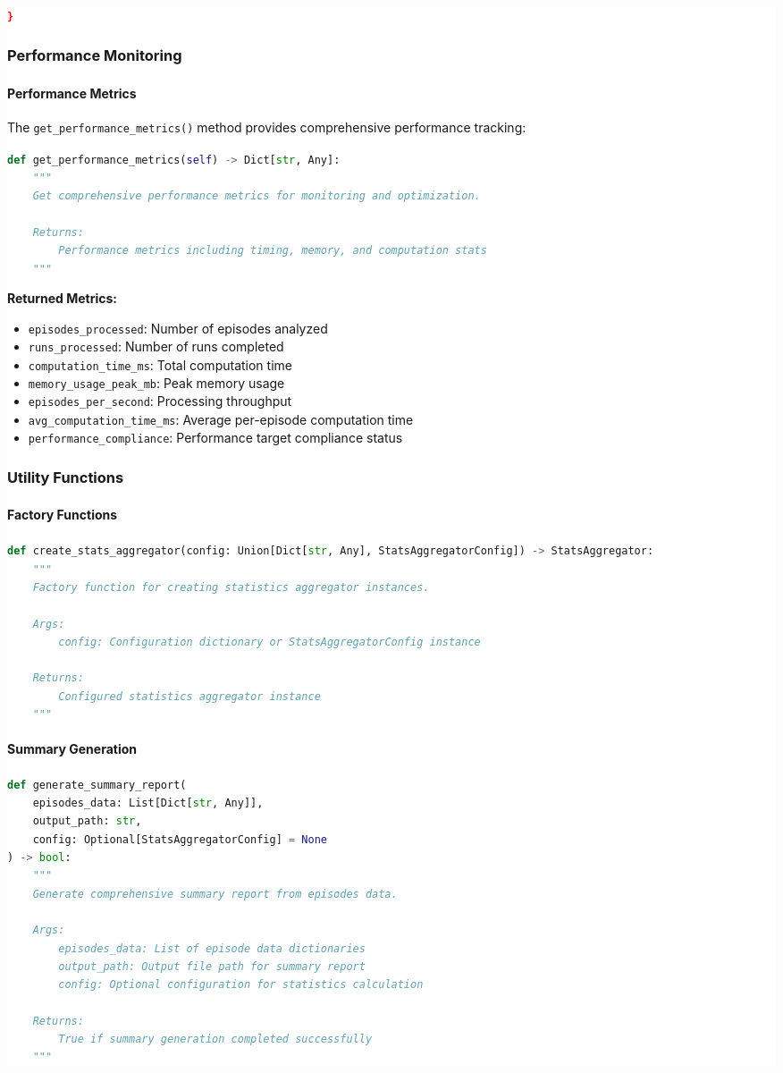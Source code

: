 ```json
}
```

### Performance Monitoring

#### Performance Metrics

The `get_performance_metrics()` method provides comprehensive performance tracking:

```python
def get_performance_metrics(self) -> Dict[str, Any]:
    """
    Get comprehensive performance metrics for monitoring and optimization.
    
    Returns:
        Performance metrics including timing, memory, and computation stats
    """
```

**Returned Metrics:**
- `episodes_processed`: Number of episodes analyzed
- `runs_processed`: Number of runs completed
- `computation_time_ms`: Total computation time
- `memory_usage_peak_mb`: Peak memory usage
- `episodes_per_second`: Processing throughput
- `avg_computation_time_ms`: Average per-episode computation time
- `performance_compliance`: Performance target compliance status

### Utility Functions

#### Factory Functions

```python
def create_stats_aggregator(config: Union[Dict[str, Any], StatsAggregatorConfig]) -> StatsAggregator:
    """
    Factory function for creating statistics aggregator instances.
    
    Args:
        config: Configuration dictionary or StatsAggregatorConfig instance
        
    Returns:
        Configured statistics aggregator instance
    """
```

#### Summary Generation

```python
def generate_summary_report(
    episodes_data: List[Dict[str, Any]], 
    output_path: str,
    config: Optional[StatsAggregatorConfig] = None
) -> bool:
    """
    Generate comprehensive summary report from episodes data.
    
    Args:
        episodes_data: List of episode data dictionaries
        output_path: Output file path for summary report
        config: Optional configuration for statistics calculation
        
    Returns:
        True if summary generation completed successfully
    """
```